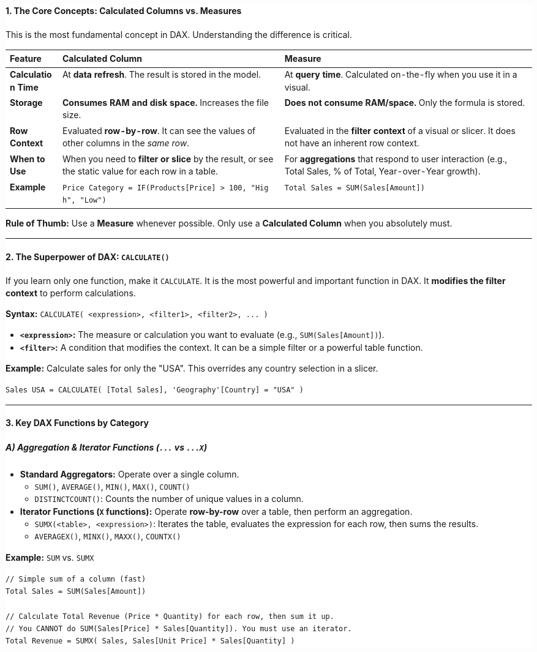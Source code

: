 #### **1. The Core Concepts: Calculated Columns vs. Measures**

This is the most fundamental concept in DAX. Understanding the difference is critical.

| Feature | Calculated Column | Measure |
| :--- | :--- | :--- |
| **Calculation Time**| At **data refresh**. The result is stored in the model. | At **query time**. Calculated on-the-fly when you use it in a visual. |
| **Storage** | **Consumes RAM and disk space.** Increases the file size. | **Does not consume RAM/space.** Only the formula is stored. |
| **Row Context** | Evaluated **row-by-row**. It can see the values of other columns in the *same row*. | Evaluated in the **filter context** of a visual or slicer. It does not have an inherent row context. |
| **When to Use** | When you need to **filter or slice** by the result, or see the static value for each row in a table. | For **aggregations** that respond to user interaction (e.g., Total Sales, % of Total, Year-over-Year growth). |
| **Example** | `Price Category = IF(Products[Price] > 100, "High", "Low")` | `Total Sales = SUM(Sales[Amount])` |

**Rule of Thumb:** Use a **Measure** whenever possible. Only use a **Calculated Column** when you absolutely must.

---

#### **2. The Superpower of DAX: `CALCULATE()`**

If you learn only one function, make it `CALCULATE`. It is the most powerful and important function in DAX. It **modifies the filter context** to perform calculations.

**Syntax:** `CALCULATE( <expression>, <filter1>, <filter2>, ... )`

*   **`<expression>`:** The measure or calculation you want to evaluate (e.g., `SUM(Sales[Amount])`).
*   **`<filter>`:** A condition that modifies the context. It can be a simple filter or a powerful table function.

**Example:** Calculate sales for only the "USA". This overrides any country selection in a slicer.
```dax
Sales USA = CALCULATE( [Total Sales], 'Geography'[Country] = "USA" )
```

---

#### **3. Key DAX Functions by Category**

##### **A) Aggregation & Iterator Functions (`...` vs `...X`)**

*   **Standard Aggregators:** Operate over a single column.
    *   `SUM()`, `AVERAGE()`, `MIN()`, `MAX()`, `COUNT()`
    *   `DISTINCTCOUNT()`: Counts the number of unique values in a column.
*   **Iterator Functions (`X` functions):** Operate **row-by-row** over a table, then perform an aggregation.
    *   `SUMX(<table>, <expression>)`: Iterates the table, evaluates the expression for each row, then sums the results.
    *   `AVERAGEX()`, `MINX()`, `MAXX()`, `COUNTX()`

**Example:** `SUM` vs. `SUMX`
```dax
// Simple sum of a column (fast)
Total Sales = SUM(Sales[Amount])

// Calculate Total Revenue (Price * Quantity) for each row, then sum it up.
// You CANNOT do SUM(Sales[Price] * Sales[Quantity]). You must use an iterator.
Total Revenue = SUMX( Sales, Sales[Unit Price] * Sales[Quantity] )
```
